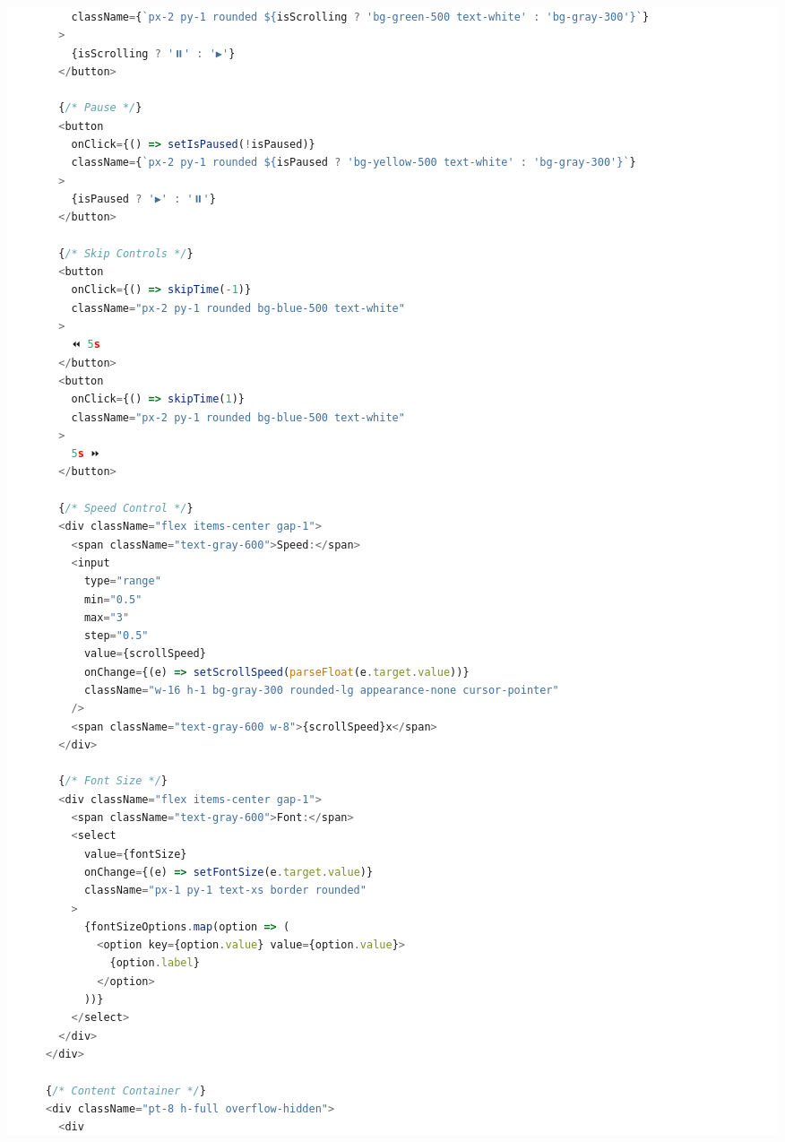 ```javascript:components/SongContentScroller.js
          className={`px-2 py-1 rounded ${isScrolling ? 'bg-green-500 text-white' : 'bg-gray-300'}`}
        >
          {isScrolling ? '⏸️' : '▶️'}
        </button>

        {/* Pause */}
        <button
          onClick={() => setIsPaused(!isPaused)}
          className={`px-2 py-1 rounded ${isPaused ? 'bg-yellow-500 text-white' : 'bg-gray-300'}`}
        >
          {isPaused ? '▶️' : '⏸️'}
        </button>

        {/* Skip Controls */}
        <button
          onClick={() => skipTime(-1)}
          className="px-2 py-1 rounded bg-blue-500 text-white"
        >
          ⏪ 5s
        </button>
        <button
          onClick={() => skipTime(1)}
          className="px-2 py-1 rounded bg-blue-500 text-white"
        >
          5s ⏩
        </button>

        {/* Speed Control */}
        <div className="flex items-center gap-1">
          <span className="text-gray-600">Speed:</span>
          <input
            type="range"
            min="0.5"
            max="3"
            step="0.5"
            value={scrollSpeed}
            onChange={(e) => setScrollSpeed(parseFloat(e.target.value))}
            className="w-16 h-1 bg-gray-300 rounded-lg appearance-none cursor-pointer"
          />
          <span className="text-gray-600 w-8">{scrollSpeed}x</span>
        </div>

        {/* Font Size */}
        <div className="flex items-center gap-1">
          <span className="text-gray-600">Font:</span>
          <select
            value={fontSize}
            onChange={(e) => setFontSize(e.target.value)}
            className="px-1 py-1 text-xs border rounded"
          >
            {fontSizeOptions.map(option => (
              <option key={option.value} value={option.value}>
                {option.label}
              </option>
            ))}
          </select>
        </div>
      </div>

      {/* Content Container */}
      <div className="pt-8 h-full overflow-hidden">
        <div
```
